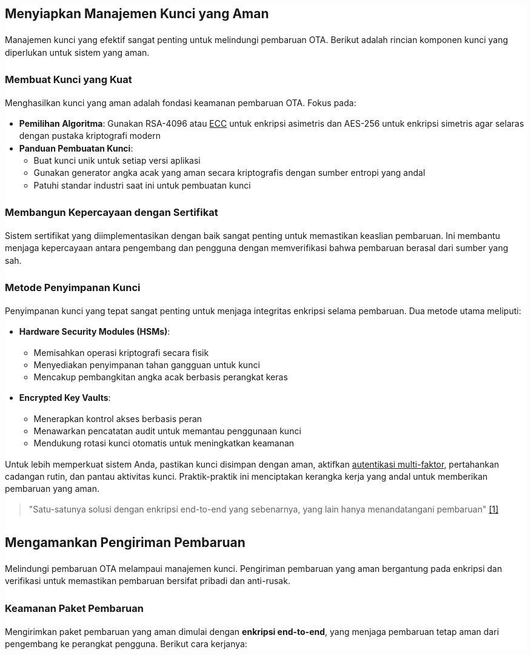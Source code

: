 ## Menyiapkan Manajemen Kunci yang Aman

Manajemen kunci yang efektif sangat penting untuk melindungi pembaruan OTA. Berikut adalah rincian komponen kunci yang diperlukan untuk sistem yang aman.

### Membuat Kunci yang Kuat

Menghasilkan kunci yang aman adalah fondasi keamanan pembaruan OTA. Fokus pada:

-   **Pemilihan Algoritma**: Gunakan RSA-4096 atau [ECC](https://enwikipediaorg/wiki/Elliptic-curve_cryptography) untuk enkripsi asimetris dan AES-256 untuk enkripsi simetris agar selaras dengan pustaka kriptografi modern
-   **Panduan Pembuatan Kunci**:
    -   Buat kunci unik untuk setiap versi aplikasi
    -   Gunakan generator angka acak yang aman secara kriptografis dengan sumber entropi yang andal
    -   Patuhi standar industri saat ini untuk pembuatan kunci

### Membangun Kepercayaan dengan Sertifikat

Sistem sertifikat yang diimplementasikan dengan baik sangat penting untuk memastikan keaslian pembaruan. Ini membantu menjaga kepercayaan antara pengembang dan pengguna dengan memverifikasi bahwa pembaruan berasal dari sumber yang sah.

### Metode Penyimpanan Kunci

Penyimpanan kunci yang tepat sangat penting untuk menjaga integritas enkripsi selama pembaruan. Dua metode utama meliputi:

-   **Hardware Security Modules (HSMs)**:
    
    -   Memisahkan operasi kriptografi secara fisik
    -   Menyediakan penyimpanan tahan gangguan untuk kunci
    -   Mencakup pembangkitan angka acak berbasis perangkat keras
-   **Encrypted Key Vaults**:
    
    -   Menerapkan kontrol akses berbasis peran
    -   Menawarkan pencatatan audit untuk memantau penggunaan kunci
    -   Mendukung rotasi kunci otomatis untuk meningkatkan keamanan

Untuk lebih memperkuat sistem Anda, pastikan kunci disimpan dengan aman, aktifkan [autentikasi multi-faktor](https://capgo.app/docs/webapp/mfa/), pertahankan cadangan rutin, dan pantau aktivitas kunci. Praktik-praktik ini menciptakan kerangka kerja yang andal untuk memberikan pembaruan yang aman.

> "Satu-satunya solusi dengan enkripsi end-to-end yang sebenarnya, yang lain hanya menandatangani pembaruan" [\[1\]](https://capgo.app/)

## Mengamankan Pengiriman Pembaruan

Melindungi pembaruan OTA melampaui manajemen kunci. Pengiriman pembaruan yang aman bergantung pada enkripsi dan verifikasi untuk memastikan pembaruan bersifat pribadi dan anti-rusak.

### Keamanan Paket Pembaruan

Mengirimkan paket pembaruan yang aman dimulai dengan **enkripsi end-to-end**, yang menjaga pembaruan tetap aman dari pengembang ke perangkat pengguna. Berikut cara kerjanya:
